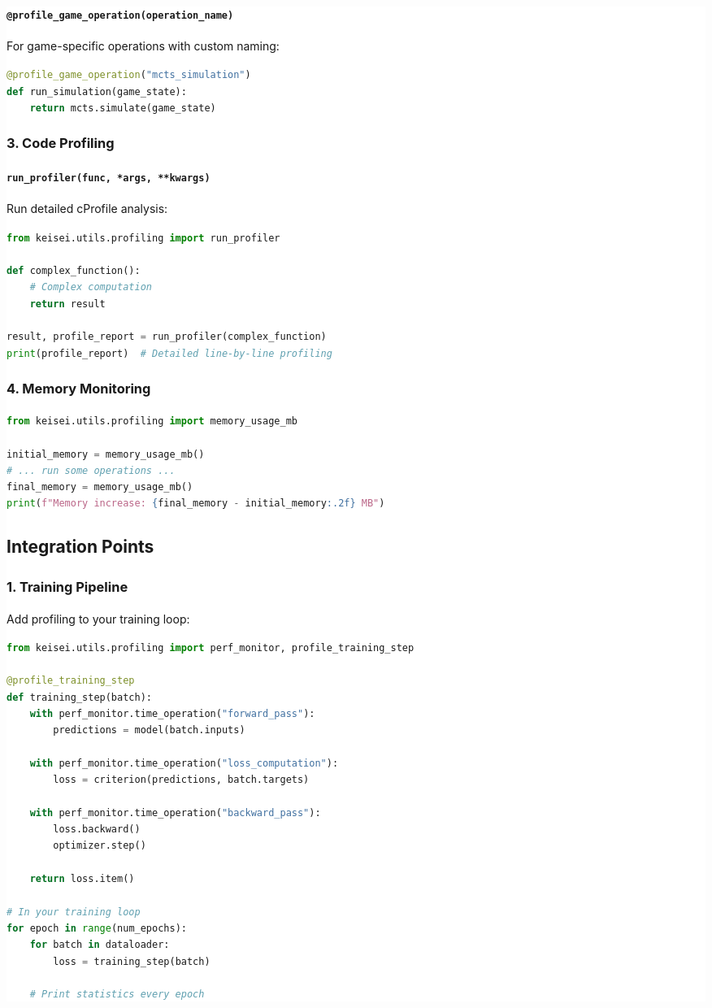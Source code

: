 #### `@profile_game_operation(operation_name)`
For game-specific operations with custom naming:

```python
@profile_game_operation("mcts_simulation")
def run_simulation(game_state):
    return mcts.simulate(game_state)
```

### 3. Code Profiling

#### `run_profiler(func, *args, **kwargs)`
Run detailed cProfile analysis:

```python
from keisei.utils.profiling import run_profiler

def complex_function():
    # Complex computation
    return result

result, profile_report = run_profiler(complex_function)
print(profile_report)  # Detailed line-by-line profiling
```

### 4. Memory Monitoring

```python
from keisei.utils.profiling import memory_usage_mb

initial_memory = memory_usage_mb()
# ... run some operations ...
final_memory = memory_usage_mb()
print(f"Memory increase: {final_memory - initial_memory:.2f} MB")
```

## Integration Points

### 1. Training Pipeline

Add profiling to your training loop:

```python
from keisei.utils.profiling import perf_monitor, profile_training_step

@profile_training_step
def training_step(batch):
    with perf_monitor.time_operation("forward_pass"):
        predictions = model(batch.inputs)
    
    with perf_monitor.time_operation("loss_computation"):
        loss = criterion(predictions, batch.targets)
    
    with perf_monitor.time_operation("backward_pass"):
        loss.backward()
        optimizer.step()
    
    return loss.item()

# In your training loop
for epoch in range(num_epochs):
    for batch in dataloader:
        loss = training_step(batch)
    
    # Print statistics every epoch
```